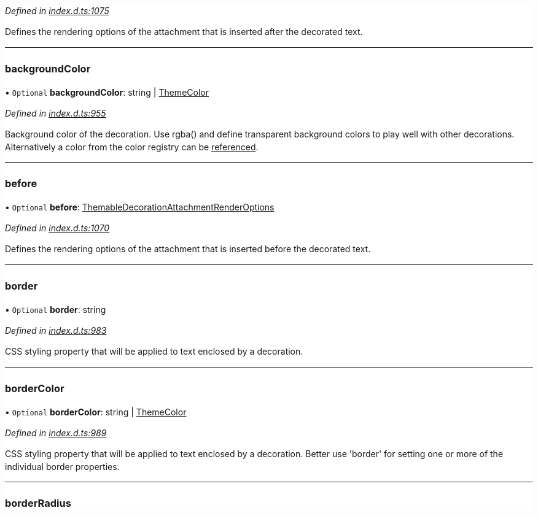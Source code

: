 *Defined in [index.d.ts:1075](https://github.com/shuyaqian/cloudide-plugin-api/blob/57a3a2a/index.d.ts#L1075)*

Defines the rendering options of the attachment that is inserted after the decorated text.

___

### backgroundColor

• `Optional` **backgroundColor**: string \| [ThemeColor](../classes/_index_d_._plugin_.themecolor.md)

*Defined in [index.d.ts:955](https://github.com/shuyaqian/cloudide-plugin-api/blob/57a3a2a/index.d.ts#L955)*

Background color of the decoration. Use rgba() and define transparent background colors to play well with other decorations.
Alternatively a color from the color registry can be [referenced](#ThemeColor).

___

### before

• `Optional` **before**: [ThemableDecorationAttachmentRenderOptions](_index_d_._plugin_.themabledecorationattachmentrenderoptions.md)

*Defined in [index.d.ts:1070](https://github.com/shuyaqian/cloudide-plugin-api/blob/57a3a2a/index.d.ts#L1070)*

Defines the rendering options of the attachment that is inserted before the decorated text.

___

### border

• `Optional` **border**: string

*Defined in [index.d.ts:983](https://github.com/shuyaqian/cloudide-plugin-api/blob/57a3a2a/index.d.ts#L983)*

CSS styling property that will be applied to text enclosed by a decoration.

___

### borderColor

• `Optional` **borderColor**: string \| [ThemeColor](../classes/_index_d_._plugin_.themecolor.md)

*Defined in [index.d.ts:989](https://github.com/shuyaqian/cloudide-plugin-api/blob/57a3a2a/index.d.ts#L989)*

CSS styling property that will be applied to text enclosed by a decoration.
Better use 'border' for setting one or more of the individual border properties.

___

### borderRadius
